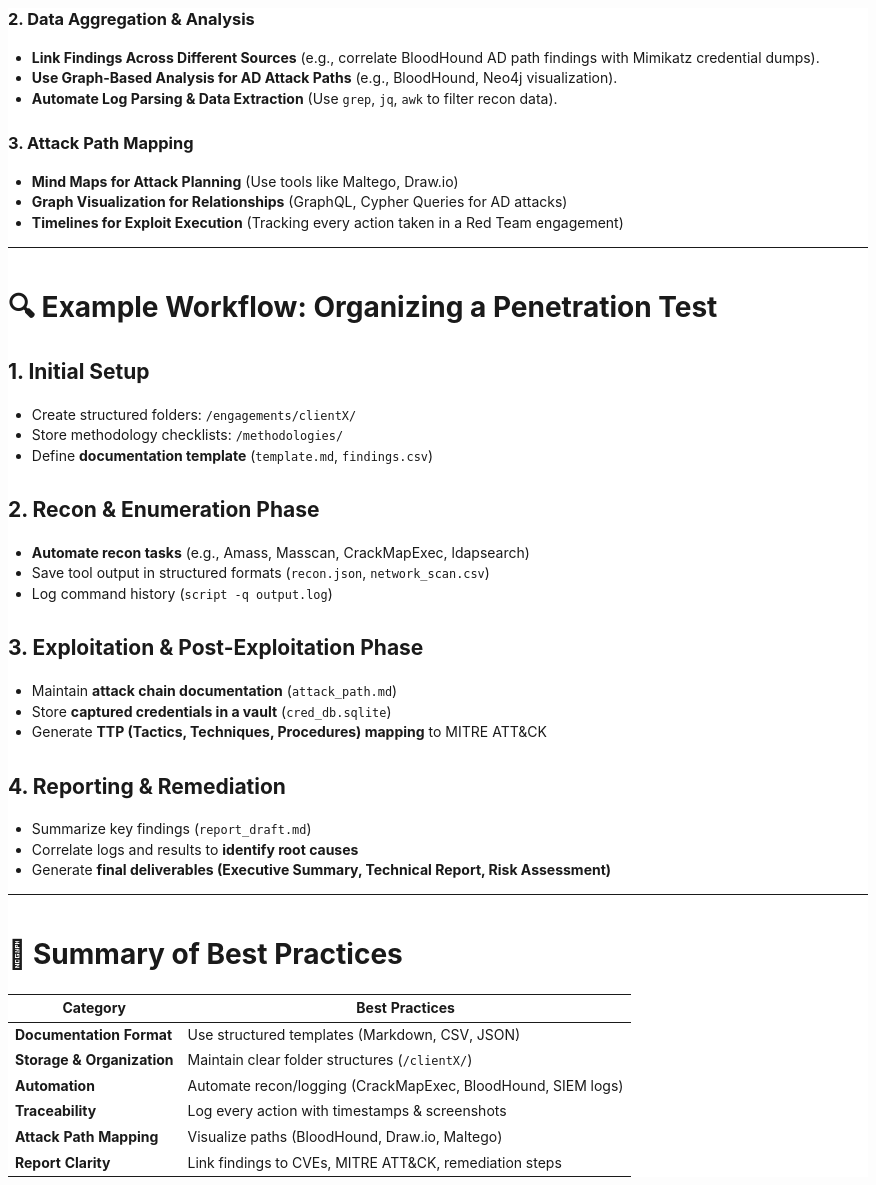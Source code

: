 ### **2. Data Aggregation & Analysis**
- **Link Findings Across Different Sources** (e.g., correlate BloodHound AD path findings with Mimikatz credential dumps).
- **Use Graph-Based Analysis for AD Attack Paths** (e.g., BloodHound, Neo4j visualization).
- **Automate Log Parsing & Data Extraction** (Use `grep`, `jq`, `awk` to filter recon data).

### **3. Attack Path Mapping**
- **Mind Maps for Attack Planning** (Use tools like Maltego, Draw.io)
- **Graph Visualization for Relationships** (GraphQL, Cypher Queries for AD attacks)
- **Timelines for Exploit Execution** (Tracking every action taken in a Red Team engagement)

---

# **🔍 Example Workflow: Organizing a Penetration Test**

## **1. Initial Setup**
- Create structured folders: `/engagements/clientX/`
- Store methodology checklists: `/methodologies/`
- Define **documentation template** (`template.md`, `findings.csv`)

## **2. Recon & Enumeration Phase**
- **Automate recon tasks** (e.g., Amass, Masscan, CrackMapExec, ldapsearch)
- Save tool output in structured formats (`recon.json`, `network_scan.csv`)
- Log command history (`script -q output.log`)

## **3. Exploitation & Post-Exploitation Phase**
- Maintain **attack chain documentation** (`attack_path.md`)
- Store **captured credentials in a vault** (`cred_db.sqlite`)
- Generate **TTP (Tactics, Techniques, Procedures) mapping** to MITRE ATT&CK

## **4. Reporting & Remediation**
- Summarize key findings (`report_draft.md`)
- Correlate logs and results to **identify root causes**
- Generate **final deliverables (Executive Summary, Technical Report, Risk Assessment)**

---

# **📌 Summary of Best Practices**
| **Category** | **Best Practices** |
|-------------|-----------------|
| **Documentation Format** | Use structured templates (Markdown, CSV, JSON) |
| **Storage & Organization** | Maintain clear folder structures (`/clientX/`) |
| **Automation** | Automate recon/logging (CrackMapExec, BloodHound, SIEM logs) |
| **Traceability** | Log every action with timestamps & screenshots |
| **Attack Path Mapping** | Visualize paths (BloodHound, Draw.io, Maltego) |
| **Report Clarity** | Link findings to CVEs, MITRE ATT&CK, remediation steps |
